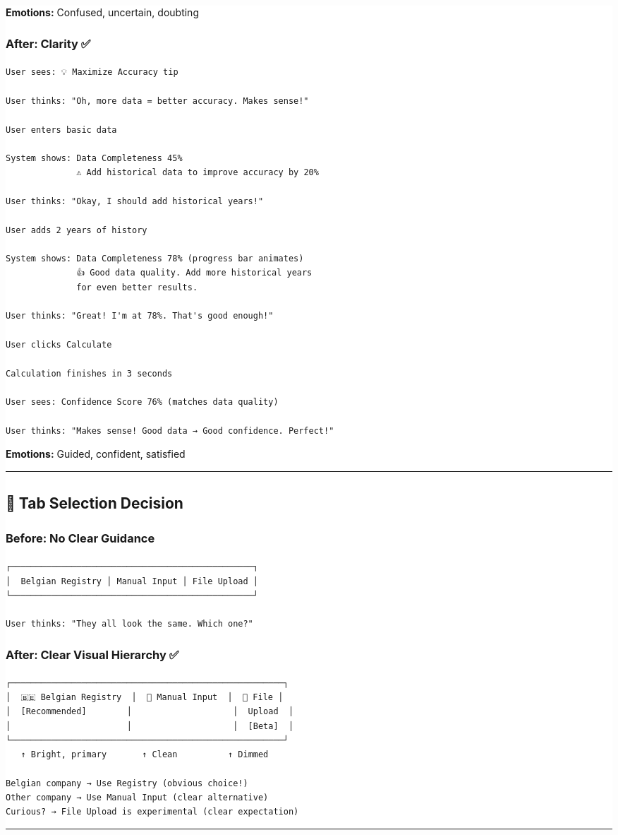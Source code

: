 **Emotions:** Confused, uncertain, doubting

### After: Clarity ✅
```
User sees: 💡 Maximize Accuracy tip

User thinks: "Oh, more data = better accuracy. Makes sense!"

User enters basic data

System shows: Data Completeness 45%
              ⚠️ Add historical data to improve accuracy by 20%

User thinks: "Okay, I should add historical years!"

User adds 2 years of history

System shows: Data Completeness 78% (progress bar animates)
              👍 Good data quality. Add more historical years
              for even better results.

User thinks: "Great! I'm at 78%. That's good enough!"

User clicks Calculate

Calculation finishes in 3 seconds

User sees: Confidence Score 76% (matches data quality)

User thinks: "Makes sense! Good data → Good confidence. Perfect!"
```

**Emotions:** Guided, confident, satisfied

---

## 🎯 Tab Selection Decision

### Before: No Clear Guidance
```
┌────────────────────────────────────────────────┐
│  Belgian Registry │ Manual Input │ File Upload │
└────────────────────────────────────────────────┘

User thinks: "They all look the same. Which one?"
```

### After: Clear Visual Hierarchy ✅
```
┌──────────────────────────────────────────────────────┐
│  🇧🇪 Belgian Registry  │  📝 Manual Input  │  📄 File │
│  [Recommended]        │                    │  Upload  │
│                       │                    │  [Beta]  │
└──────────────────────────────────────────────────────┘
   ↑ Bright, primary       ↑ Clean          ↑ Dimmed

Belgian company → Use Registry (obvious choice!)
Other company → Use Manual Input (clear alternative)
Curious? → File Upload is experimental (clear expectation)
```

---